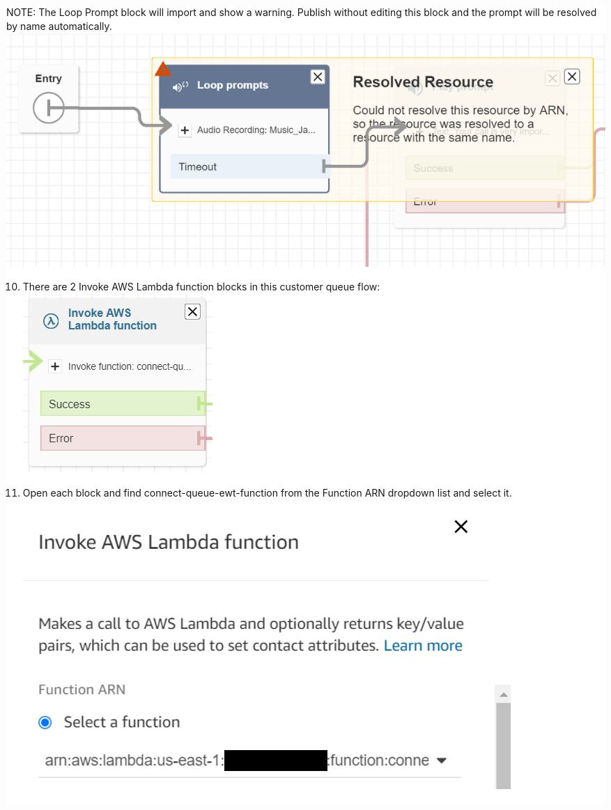 NOTE: The Loop Prompt block will import and show a warning. Publish without editing this block and the prompt will be resolved by name automatically.
![Architecture Diagram](images/image15.png?raw=true)

10.	There are 2 Invoke AWS Lambda function blocks in this customer queue flow: <br/>
![Architecture Diagram](images/image16.png?raw=true)

11.	Open each block and find connect-queue-ewt-function from the Function ARN dropdown list and select it. 
![Architecture Diagram](images/image17.png?raw=true)
